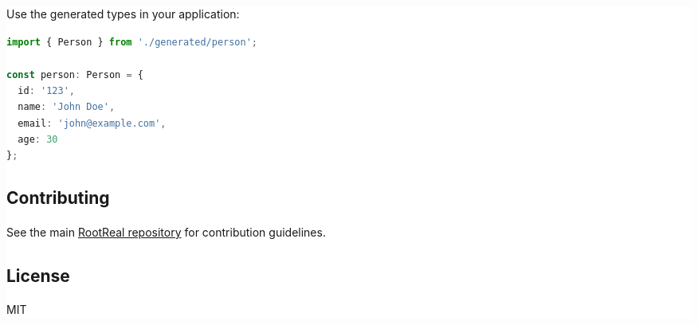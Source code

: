 Use the generated types in your application:

```typescript
import { Person } from './generated/person';

const person: Person = {
  id: '123',
  name: 'John Doe',
  email: 'john@example.com',
  age: 30
};
```

## Contributing

See the main [RootReal repository](https://github.com/simonckemper/rootreal) for contribution guidelines.

## License

MIT

